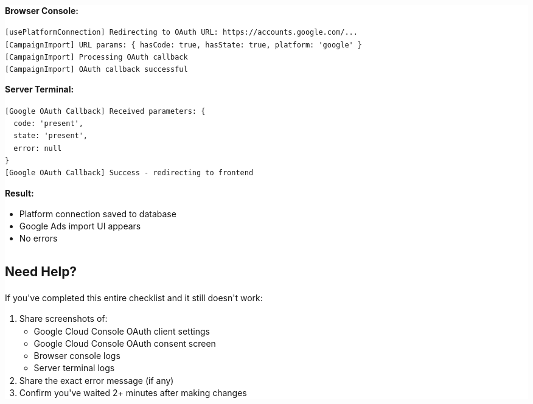 **Browser Console:**
```
[usePlatformConnection] Redirecting to OAuth URL: https://accounts.google.com/...
[CampaignImport] URL params: { hasCode: true, hasState: true, platform: 'google' }
[CampaignImport] Processing OAuth callback
[CampaignImport] OAuth callback successful
```

**Server Terminal:**
```
[Google OAuth Callback] Received parameters: {
  code: 'present',
  state: 'present',
  error: null
}
[Google OAuth Callback] Success - redirecting to frontend
```

**Result:**
- Platform connection saved to database
- Google Ads import UI appears
- No errors

## Need Help?

If you've completed this entire checklist and it still doesn't work:
1. Share screenshots of:
   - Google Cloud Console OAuth client settings
   - Google Cloud Console OAuth consent screen
   - Browser console logs
   - Server terminal logs
2. Share the exact error message (if any)
3. Confirm you've waited 2+ minutes after making changes
